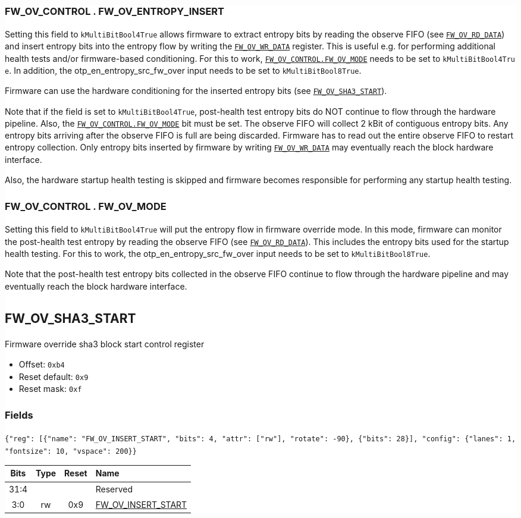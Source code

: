 ### FW_OV_CONTROL . FW_OV_ENTROPY_INSERT
Setting this field to `kMultiBitBool4True` allows firmware to extract entropy bits by reading the observe FIFO (see [`FW_OV_RD_DATA`](#fw_ov_rd_data)) and insert entropy bits into the entropy flow by writing the [`FW_OV_WR_DATA`](#fw_ov_wr_data) register.
This is useful e.g. for performing additional health tests and/or firmware-based conditioning.
For this to work, [`FW_OV_CONTROL.FW_OV_MODE`](#fw_ov_control) needs to be set to `kMultiBitBool4True`.
In addition, the otp_en_entropy_src_fw_over input needs to be set to `kMultiBitBool8True`.

Firmware can use the hardware conditioning for the inserted entropy bits (see [`FW_OV_SHA3_START`](#fw_ov_sha3_start)).

Note that if the field is set to `kMultiBitBool4True`, post-health test entropy bits do NOT continue to flow through the hardware pipeline.
Also, the [`FW_OV_CONTROL.FW_OV_MODE`](#fw_ov_control) bit must be set.
The observe FIFO will collect 2 kBit of contiguous entropy bits.
Any entropy bits arriving after the observe FIFO is full are being discarded.
Firmware has to read out the entire observe FIFO to restart entropy collection.
Only entropy bits inserted by firmware by writing [`FW_OV_WR_DATA`](#fw_ov_wr_data) may eventually reach the block hardware interface.

Also, the hardware startup health testing is skipped and firmware becomes responsible for performing any startup health testing.

### FW_OV_CONTROL . FW_OV_MODE
Setting this field to `kMultiBitBool4True` will put the entropy flow in firmware override mode.
In this mode, firmware can monitor the post-health test entropy by reading
the observe FIFO (see [`FW_OV_RD_DATA`](#fw_ov_rd_data)).
This includes the entropy bits used for the startup health testing.
For this to work, the otp_en_entropy_src_fw_over input needs to be set to `kMultiBitBool8True`.

Note that the post-health test entropy bits collected in the observe FIFO continue to flow through the hardware pipeline and may eventually reach the block hardware interface.

## FW_OV_SHA3_START
Firmware override sha3 block start control register
- Offset: `0xb4`
- Reset default: `0x9`
- Reset mask: `0xf`

### Fields

```wavejson
{"reg": [{"name": "FW_OV_INSERT_START", "bits": 4, "attr": ["rw"], "rotate": -90}, {"bits": 28}], "config": {"lanes": 1, "fontsize": 10, "vspace": 200}}
```

|  Bits  |  Type  |  Reset  | Name                                                        |
|:------:|:------:|:-------:|:------------------------------------------------------------|
|  31:4  |        |         | Reserved                                                    |
|  3:0   |   rw   |   0x9   | [FW_OV_INSERT_START](#fw_ov_sha3_start--fw_ov_insert_start) |
